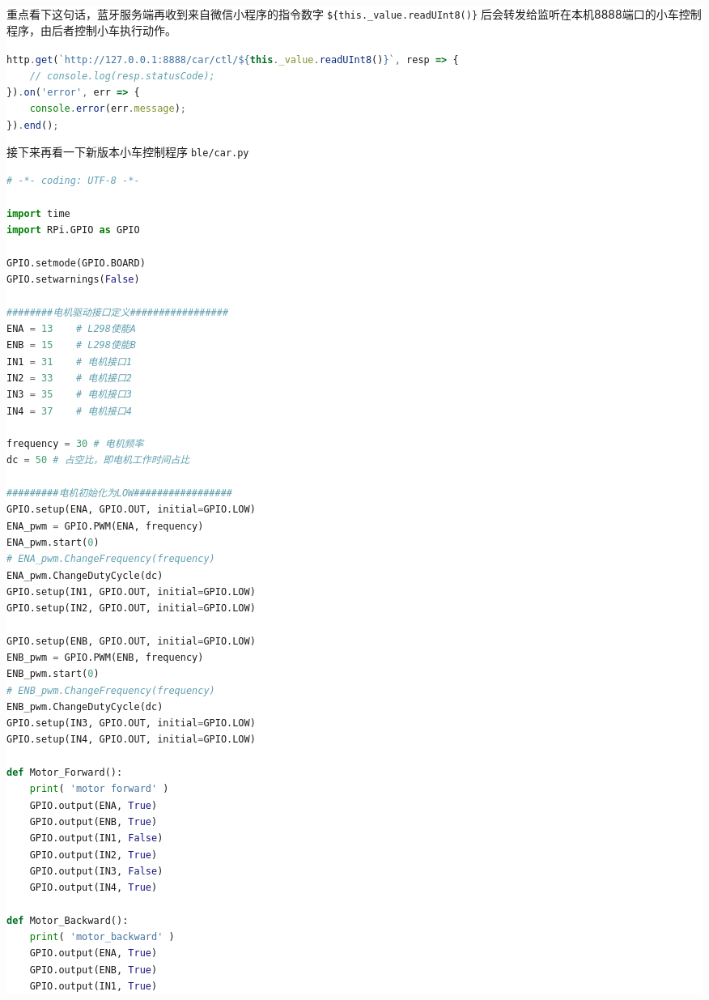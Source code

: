 ```javascript
```

重点看下这句话，蓝牙服务端再收到来自微信小程序的指令数字 `${this._value.readUInt8()}` 后会转发给监听在本机8888端口的小车控制程序，由后者控制小车执行动作。

```javascript
http.get(`http://127.0.0.1:8888/car/ctl/${this._value.readUInt8()}`, resp => {
    // console.log(resp.statusCode);
}).on('error', err => {
    console.error(err.message);
}).end();
```

接下来再看一下新版本小车控制程序 `ble/car.py`

```python
# -*- coding: UTF-8 -*-

import time
import RPi.GPIO as GPIO

GPIO.setmode(GPIO.BOARD)
GPIO.setwarnings(False) 

########电机驱动接口定义#################
ENA = 13    # L298使能A
ENB = 15    # L298使能B
IN1 = 31    # 电机接口1
IN2 = 33    # 电机接口2
IN3 = 35    # 电机接口3
IN4 = 37    # 电机接口4

frequency = 30 # 电机频率
dc = 50 # 占空比，即电机工作时间占比

#########电机初始化为LOW#################
GPIO.setup(ENA, GPIO.OUT, initial=GPIO.LOW)
ENA_pwm = GPIO.PWM(ENA, frequency)
ENA_pwm.start(0)
# ENA_pwm.ChangeFrequency(frequency)
ENA_pwm.ChangeDutyCycle(dc)
GPIO.setup(IN1, GPIO.OUT, initial=GPIO.LOW)
GPIO.setup(IN2, GPIO.OUT, initial=GPIO.LOW)

GPIO.setup(ENB, GPIO.OUT, initial=GPIO.LOW)
ENB_pwm = GPIO.PWM(ENB, frequency)
ENB_pwm.start(0)
# ENB_pwm.ChangeFrequency(frequency)
ENB_pwm.ChangeDutyCycle(dc)
GPIO.setup(IN3, GPIO.OUT, initial=GPIO.LOW)
GPIO.setup(IN4, GPIO.OUT, initial=GPIO.LOW)

def Motor_Forward():
    print( 'motor forward' )
    GPIO.output(ENA, True)
    GPIO.output(ENB, True)
    GPIO.output(IN1, False)
    GPIO.output(IN2, True)
    GPIO.output(IN3, False)
    GPIO.output(IN4, True)
    
def Motor_Backward():
    print( 'motor_backward' )
    GPIO.output(ENA, True)
    GPIO.output(ENB, True)
    GPIO.output(IN1, True)
```